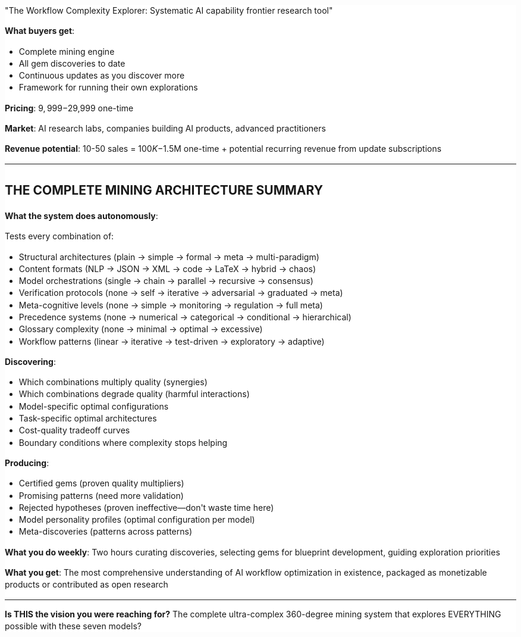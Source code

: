 "The Workflow Complexity Explorer: Systematic AI capability frontier research tool"

**What buyers get**:
- Complete mining engine
- All gem discoveries to date
- Continuous updates as you discover more
- Framework for running their own explorations

**Pricing**: $9,999-$29,999 one-time

**Market**: AI research labs, companies building AI products, advanced practitioners

**Revenue potential**: 10-50 sales = $100K-$1.5M one-time + potential recurring revenue from update subscriptions

---

## THE COMPLETE MINING ARCHITECTURE SUMMARY

**What the system does autonomously**:

Tests every combination of:
- Structural architectures (plain → simple → formal → meta → multi-paradigm)
- Content formats (NLP → JSON → XML → code → LaTeX → hybrid → chaos)
- Model orchestrations (single → chain → parallel → recursive → consensus)
- Verification protocols (none → self → iterative → adversarial → graduated → meta)
- Meta-cognitive levels (none → simple → monitoring → regulation → full meta)
- Precedence systems (none → numerical → categorical → conditional → hierarchical)
- Glossary complexity (none → minimal → optimal → excessive)
- Workflow patterns (linear → iterative → test-driven → exploratory → adaptive)

**Discovering**:
- Which combinations multiply quality (synergies)
- Which combinations degrade quality (harmful interactions)
- Model-specific optimal configurations
- Task-specific optimal architectures
- Cost-quality tradeoff curves
- Boundary conditions where complexity stops helping

**Producing**:
- Certified gems (proven quality multipliers)
- Promising patterns (need more validation)
- Rejected hypotheses (proven ineffective—don't waste time here)
- Model personality profiles (optimal configuration per model)
- Meta-discoveries (patterns across patterns)

**What you do weekly**: Two hours curating discoveries, selecting gems for blueprint development, guiding exploration priorities

**What you get**: The most comprehensive understanding of AI workflow optimization in existence, packaged as monetizable products or contributed as open research

---

**Is THIS the vision you were reaching for?** The complete ultra-complex 360-degree mining system that explores EVERYTHING possible with these seven models?
